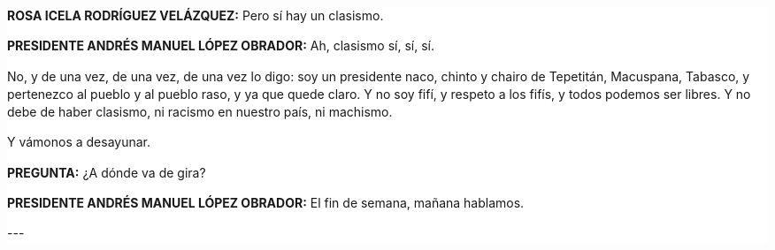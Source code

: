 **ROSA ICELA RODRÍGUEZ VELÁZQUEZ:** Pero sí hay un clasismo.

**PRESIDENTE ANDRÉS MANUEL LÓPEZ OBRADOR:** Ah, clasismo sí, sí, sí.

No, y de una vez, de una vez, de una vez lo digo: soy un presidente naco,
chinto y chairo de Tepetitán, Macuspana, Tabasco, y pertenezco al pueblo y al
pueblo raso, y ya que quede claro. Y no soy fifí, y respeto a los fifís, y
todos podemos ser libres. Y no debe de haber clasismo, ni racismo en nuestro
país, ni machismo.

Y vámonos a desayunar.

**PREGUNTA:** ¿A dónde va de gira?

**PRESIDENTE ANDRÉS MANUEL LÓPEZ OBRADOR:** El fin de semana, mañana hablamos.

\---

